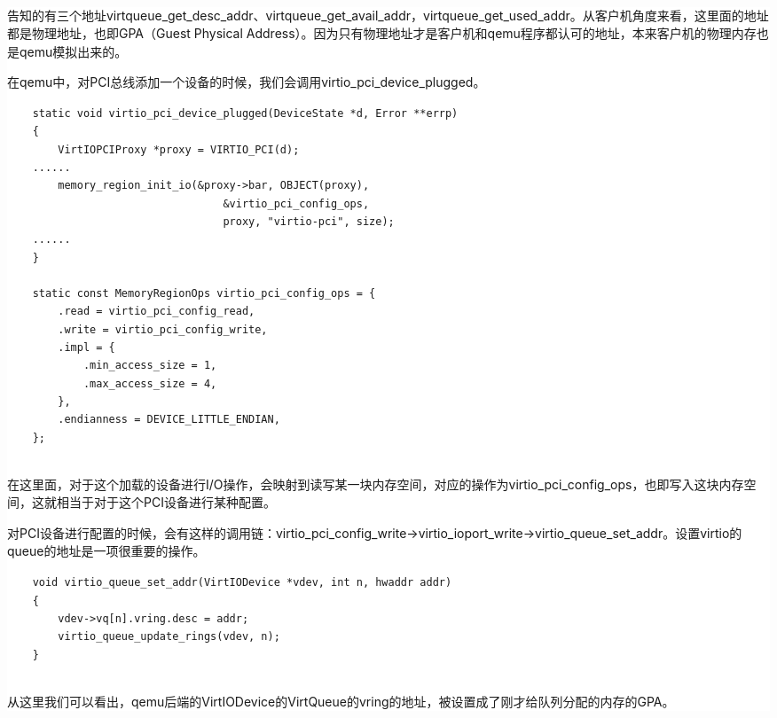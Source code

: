 告知的有三个地址virtqueue\_get\_desc\_addr、virtqueue\_get\_avail\_addr，virtqueue\_get\_used\_addr。从客户机角度来看，这里面的地址都是物理地址，也即GPA（Guest Physical Address）。因为只有物理地址才是客户机和qemu程序都认可的地址，本来客户机的物理内存也是qemu模拟出来的。

在qemu中，对PCI总线添加一个设备的时候，我们会调用virtio\_pci\_device\_plugged。

```
    static void virtio_pci_device_plugged(DeviceState *d, Error **errp)
    {
        VirtIOPCIProxy *proxy = VIRTIO_PCI(d);
    ......
        memory_region_init_io(&proxy->bar, OBJECT(proxy),
                                  &virtio_pci_config_ops,
                                  proxy, "virtio-pci", size);
    ......
    }
    
    static const MemoryRegionOps virtio_pci_config_ops = {
        .read = virtio_pci_config_read,
        .write = virtio_pci_config_write,
        .impl = {
            .min_access_size = 1,
            .max_access_size = 4,
        },
        .endianness = DEVICE_LITTLE_ENDIAN,
    };
    

```

在这里面，对于这个加载的设备进行I/O操作，会映射到读写某一块内存空间，对应的操作为virtio\_pci\_config\_ops，也即写入这块内存空间，这就相当于对于这个PCI设备进行某种配置。

对PCI设备进行配置的时候，会有这样的调用链：virtio\_pci\_config\_write->virtio\_ioport\_write->virtio\_queue\_set\_addr。设置virtio的queue的地址是一项很重要的操作。

```
    void virtio_queue_set_addr(VirtIODevice *vdev, int n, hwaddr addr)
    {
        vdev->vq[n].vring.desc = addr;
        virtio_queue_update_rings(vdev, n);
    }
    

```

从这里我们可以看出，qemu后端的VirtIODevice的VirtQueue的vring的地址，被设置成了刚才给队列分配的内存的GPA。
